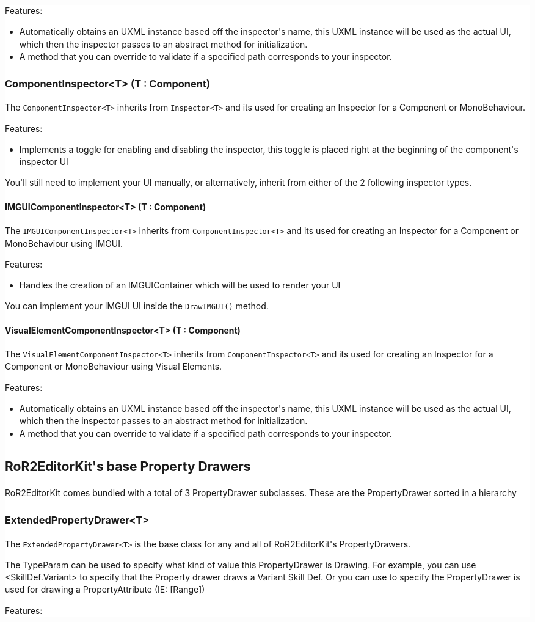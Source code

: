 Features:

* Automatically obtains an UXML instance based off the inspector's name, this UXML instance will be used as the actual UI, which then the inspector passes to an abstract method for initialization.
* A method that you can override to validate if a specified path corresponds to your inspector.

### ComponentInspector<T<T>> (T : Component)

The ``ComponentInspector<T>`` inherits from ``Inspector<T>`` and its used for creating an Inspector for a Component or MonoBehaviour.

Features:

* Implements a toggle for enabling and disabling the inspector, this toggle is placed right at the beginning of the component's inspector UI

You'll still need to implement your UI manually, or alternatively, inherit from either of the 2 following inspector types.

#### IMGUIComponentInspector<T<T>> (T : Component)

The ``IMGUIComponentInspector<T>`` inherits from ``ComponentInspector<T>`` and its used for creating an Inspector for a Component or MonoBehaviour using IMGUI.

Features:

* Handles the creation of an IMGUIContainer which will be used to render your UI

You can implement your IMGUI UI inside the ``DrawIMGUI()`` method.

#### VisualElementComponentInspector<T<T>> (T : Component)

The ``VisualElementComponentInspector<T>`` inherits from ``ComponentInspector<T>`` and its used for creating an Inspector for a Component or MonoBehaviour using Visual Elements.

Features:

* Automatically obtains an UXML instance based off the inspector's name, this UXML instance will be used as the actual UI, which then the inspector passes to an abstract method for initialization.
* A method that you can override to validate if a specified path corresponds to your inspector.

## RoR2EditorKit's base Property Drawers

RoR2EditorKit comes bundled with a total of 3 PropertyDrawer subclasses. These are the PropertyDrawer sorted in a hierarchy

### ExtendedPropertyDrawer<T<T>>

The ``ExtendedPropertyDrawer<T>`` is the base class for any and all of RoR2EditorKit's PropertyDrawers.

The TypeParam <T> can be used to specify what kind of value this PropertyDrawer is Drawing. For example, you can use <SkillDef.Variant> to specify that the Property drawer draws a Variant Skill Def. Or you can use <SomePropertyAttribute> to specify the PropertyDrawer is used for drawing a PropertyAttribute (IE: [Range])

Features:
